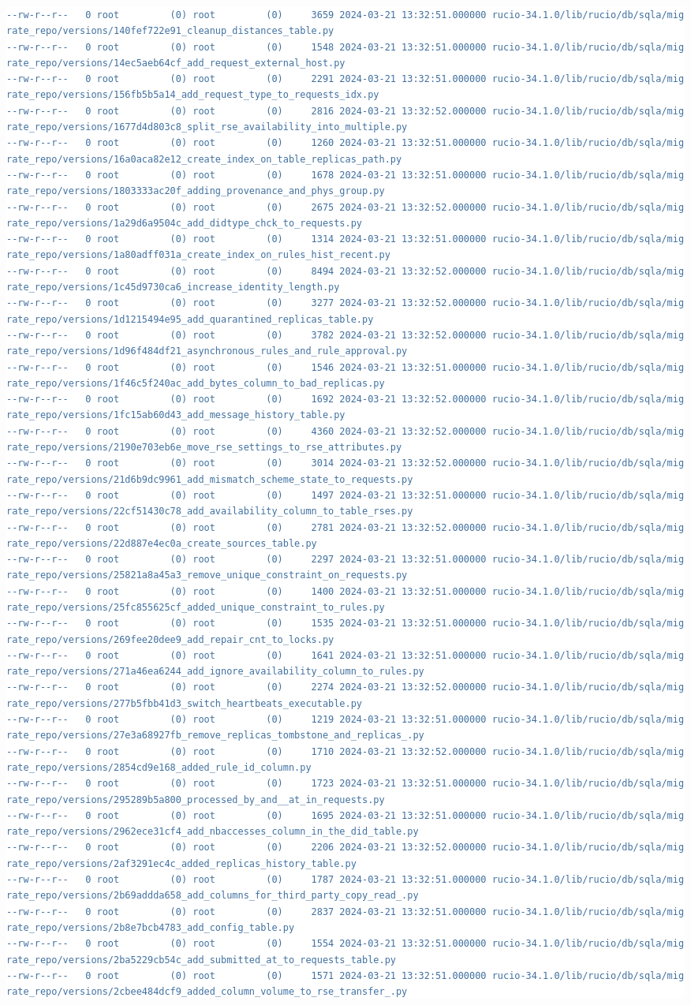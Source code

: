 ```diff
--rw-r--r--   0 root         (0) root         (0)     3659 2024-03-21 13:32:51.000000 rucio-34.1.0/lib/rucio/db/sqla/migrate_repo/versions/140fef722e91_cleanup_distances_table.py
--rw-r--r--   0 root         (0) root         (0)     1548 2024-03-21 13:32:51.000000 rucio-34.1.0/lib/rucio/db/sqla/migrate_repo/versions/14ec5aeb64cf_add_request_external_host.py
--rw-r--r--   0 root         (0) root         (0)     2291 2024-03-21 13:32:51.000000 rucio-34.1.0/lib/rucio/db/sqla/migrate_repo/versions/156fb5b5a14_add_request_type_to_requests_idx.py
--rw-r--r--   0 root         (0) root         (0)     2816 2024-03-21 13:32:52.000000 rucio-34.1.0/lib/rucio/db/sqla/migrate_repo/versions/1677d4d803c8_split_rse_availability_into_multiple.py
--rw-r--r--   0 root         (0) root         (0)     1260 2024-03-21 13:32:51.000000 rucio-34.1.0/lib/rucio/db/sqla/migrate_repo/versions/16a0aca82e12_create_index_on_table_replicas_path.py
--rw-r--r--   0 root         (0) root         (0)     1678 2024-03-21 13:32:51.000000 rucio-34.1.0/lib/rucio/db/sqla/migrate_repo/versions/1803333ac20f_adding_provenance_and_phys_group.py
--rw-r--r--   0 root         (0) root         (0)     2675 2024-03-21 13:32:52.000000 rucio-34.1.0/lib/rucio/db/sqla/migrate_repo/versions/1a29d6a9504c_add_didtype_chck_to_requests.py
--rw-r--r--   0 root         (0) root         (0)     1314 2024-03-21 13:32:51.000000 rucio-34.1.0/lib/rucio/db/sqla/migrate_repo/versions/1a80adff031a_create_index_on_rules_hist_recent.py
--rw-r--r--   0 root         (0) root         (0)     8494 2024-03-21 13:32:52.000000 rucio-34.1.0/lib/rucio/db/sqla/migrate_repo/versions/1c45d9730ca6_increase_identity_length.py
--rw-r--r--   0 root         (0) root         (0)     3277 2024-03-21 13:32:52.000000 rucio-34.1.0/lib/rucio/db/sqla/migrate_repo/versions/1d1215494e95_add_quarantined_replicas_table.py
--rw-r--r--   0 root         (0) root         (0)     3782 2024-03-21 13:32:52.000000 rucio-34.1.0/lib/rucio/db/sqla/migrate_repo/versions/1d96f484df21_asynchronous_rules_and_rule_approval.py
--rw-r--r--   0 root         (0) root         (0)     1546 2024-03-21 13:32:51.000000 rucio-34.1.0/lib/rucio/db/sqla/migrate_repo/versions/1f46c5f240ac_add_bytes_column_to_bad_replicas.py
--rw-r--r--   0 root         (0) root         (0)     1692 2024-03-21 13:32:52.000000 rucio-34.1.0/lib/rucio/db/sqla/migrate_repo/versions/1fc15ab60d43_add_message_history_table.py
--rw-r--r--   0 root         (0) root         (0)     4360 2024-03-21 13:32:52.000000 rucio-34.1.0/lib/rucio/db/sqla/migrate_repo/versions/2190e703eb6e_move_rse_settings_to_rse_attributes.py
--rw-r--r--   0 root         (0) root         (0)     3014 2024-03-21 13:32:52.000000 rucio-34.1.0/lib/rucio/db/sqla/migrate_repo/versions/21d6b9dc9961_add_mismatch_scheme_state_to_requests.py
--rw-r--r--   0 root         (0) root         (0)     1497 2024-03-21 13:32:51.000000 rucio-34.1.0/lib/rucio/db/sqla/migrate_repo/versions/22cf51430c78_add_availability_column_to_table_rses.py
--rw-r--r--   0 root         (0) root         (0)     2781 2024-03-21 13:32:52.000000 rucio-34.1.0/lib/rucio/db/sqla/migrate_repo/versions/22d887e4ec0a_create_sources_table.py
--rw-r--r--   0 root         (0) root         (0)     2297 2024-03-21 13:32:51.000000 rucio-34.1.0/lib/rucio/db/sqla/migrate_repo/versions/25821a8a45a3_remove_unique_constraint_on_requests.py
--rw-r--r--   0 root         (0) root         (0)     1400 2024-03-21 13:32:51.000000 rucio-34.1.0/lib/rucio/db/sqla/migrate_repo/versions/25fc855625cf_added_unique_constraint_to_rules.py
--rw-r--r--   0 root         (0) root         (0)     1535 2024-03-21 13:32:51.000000 rucio-34.1.0/lib/rucio/db/sqla/migrate_repo/versions/269fee20dee9_add_repair_cnt_to_locks.py
--rw-r--r--   0 root         (0) root         (0)     1641 2024-03-21 13:32:51.000000 rucio-34.1.0/lib/rucio/db/sqla/migrate_repo/versions/271a46ea6244_add_ignore_availability_column_to_rules.py
--rw-r--r--   0 root         (0) root         (0)     2274 2024-03-21 13:32:52.000000 rucio-34.1.0/lib/rucio/db/sqla/migrate_repo/versions/277b5fbb41d3_switch_heartbeats_executable.py
--rw-r--r--   0 root         (0) root         (0)     1219 2024-03-21 13:32:51.000000 rucio-34.1.0/lib/rucio/db/sqla/migrate_repo/versions/27e3a68927fb_remove_replicas_tombstone_and_replicas_.py
--rw-r--r--   0 root         (0) root         (0)     1710 2024-03-21 13:32:52.000000 rucio-34.1.0/lib/rucio/db/sqla/migrate_repo/versions/2854cd9e168_added_rule_id_column.py
--rw-r--r--   0 root         (0) root         (0)     1723 2024-03-21 13:32:51.000000 rucio-34.1.0/lib/rucio/db/sqla/migrate_repo/versions/295289b5a800_processed_by_and__at_in_requests.py
--rw-r--r--   0 root         (0) root         (0)     1695 2024-03-21 13:32:51.000000 rucio-34.1.0/lib/rucio/db/sqla/migrate_repo/versions/2962ece31cf4_add_nbaccesses_column_in_the_did_table.py
--rw-r--r--   0 root         (0) root         (0)     2206 2024-03-21 13:32:52.000000 rucio-34.1.0/lib/rucio/db/sqla/migrate_repo/versions/2af3291ec4c_added_replicas_history_table.py
--rw-r--r--   0 root         (0) root         (0)     1787 2024-03-21 13:32:51.000000 rucio-34.1.0/lib/rucio/db/sqla/migrate_repo/versions/2b69addda658_add_columns_for_third_party_copy_read_.py
--rw-r--r--   0 root         (0) root         (0)     2837 2024-03-21 13:32:51.000000 rucio-34.1.0/lib/rucio/db/sqla/migrate_repo/versions/2b8e7bcb4783_add_config_table.py
--rw-r--r--   0 root         (0) root         (0)     1554 2024-03-21 13:32:51.000000 rucio-34.1.0/lib/rucio/db/sqla/migrate_repo/versions/2ba5229cb54c_add_submitted_at_to_requests_table.py
--rw-r--r--   0 root         (0) root         (0)     1571 2024-03-21 13:32:51.000000 rucio-34.1.0/lib/rucio/db/sqla/migrate_repo/versions/2cbee484dcf9_added_column_volume_to_rse_transfer_.py
```